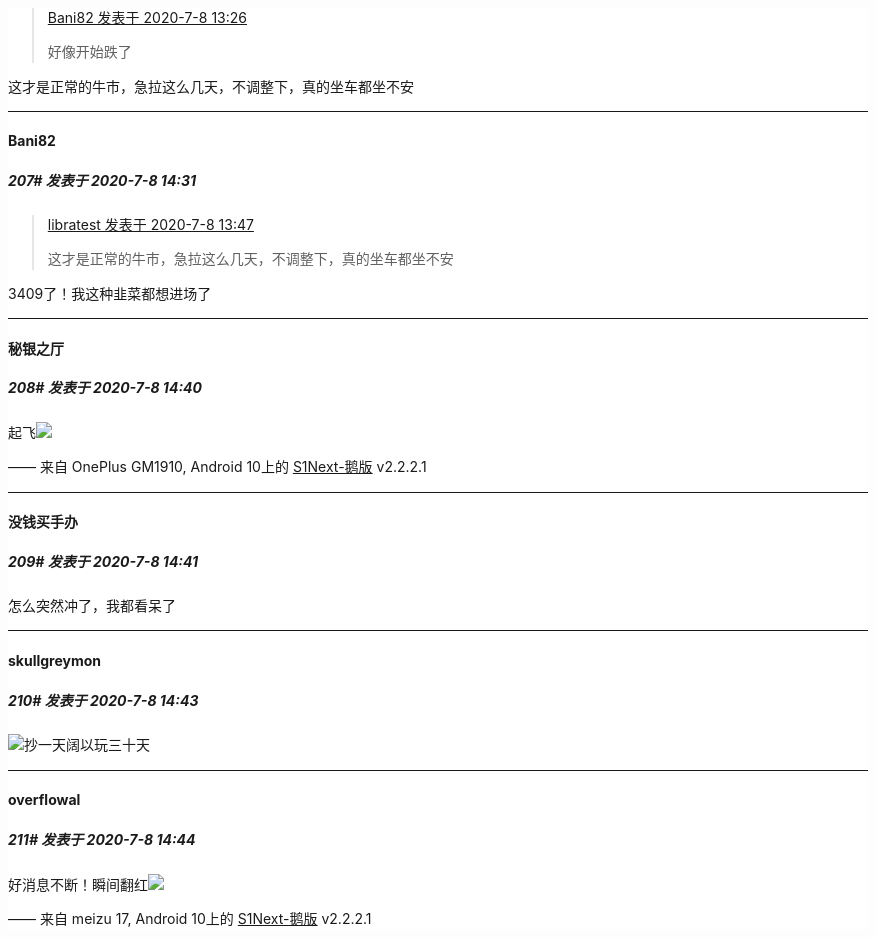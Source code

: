 <blockquote><a href="httphttps://bbs.saraba1st.com/2b/forum.php?mod=redirect&amp;goto=findpost&amp;pid=48115924&amp;ptid=1945681" target="_blank">Bani82 发表于 2020-7-8 13:26</a>

好像开始跌了</blockquote>
这才是正常的牛市，急拉这么几天，不调整下，真的坐车都坐不安


-----

####  Bani82  
##### 207#       发表于 2020-7-8 14:31


<blockquote><a href="httphttps://bbs.saraba1st.com/2b/forum.php?mod=redirect&amp;goto=findpost&amp;pid=48116137&amp;ptid=1945681" target="_blank">libratest 发表于 2020-7-8 13:47</a>

这才是正常的牛市，急拉这么几天，不调整下，真的坐车都坐不安</blockquote>
3409了！我这种韭菜都想进场了


-----

####  秘银之厅  
##### 208#       发表于 2020-7-8 14:40


起飞<img src="https://static.saraba1st.com/image/smiley/face2017/061.gif" referrerpolicy="no-referrer">

—— 来自 OnePlus GM1910, Android 10上的 [S1Next-鹅版](https://github.com/ykrank/S1-Next/releases) v2.2.2.1


-----

####  没钱买手办  
##### 209#       发表于 2020-7-8 14:41


怎么突然冲了，我都看呆了


-----

####  skullgreymon  
##### 210#       发表于 2020-7-8 14:43


<img src="https://static.saraba1st.com/image/smiley/face2017/047.png" referrerpolicy="no-referrer">抄一天阔以玩三十天


-----

####  overflowal  
##### 211#       发表于 2020-7-8 14:44


好消息不断！瞬间翻红<img src="https://static.saraba1st.com/image/smiley/face2017/061.gif" referrerpolicy="no-referrer">

—— 来自 meizu 17, Android 10上的 [S1Next-鹅版](https://github.com/ykrank/S1-Next/releases) v2.2.2.1
